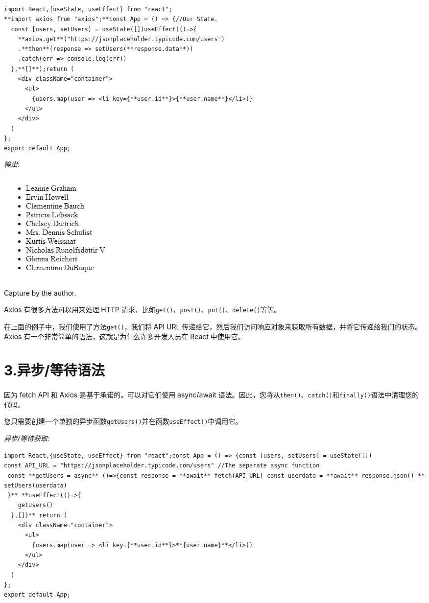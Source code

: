 ```
import React,{useState, useEffect} from "react";
**import axios from "axios";**const App = () => {//Our State.
  const [users, setUsers] = useState([])useEffect(()=>{
    **axios.get**("https://jsonplaceholder.typicode.com/users")
    .**then**(response => setUsers(**response.data**))
    .catch(err => console.log(err))
  },**[]**);return (
    <div className="container">
      <ul>
        {users.map(user => <li key={**user.id**}>{**user.name**}</li>)}
      </ul>
    </div>
  )
};
export default App;
```

*输出:*

![](img/76e08bc147279cd36c810341344c956d.png)

Capture by the author.

Axios 有很多方法可以用来处理 HTTP 请求，比如`get()`、`post()`、`put()`、`delete()`等等。

在上面的例子中，我们使用了方法`get()`，我们将 API URL 传递给它，然后我们访问响应对象来获取所有数据，并将它传递给我们的状态。Axios 有一个非常简单的语法，这就是为什么许多开发人员在 React 中使用它。

# 3.异步/等待语法

因为 fetch API 和 Axios 是基于承诺的。可以对它们使用 async/await 语法。因此，您将从`then()`、`catch()`和`finally()`语法中清理您的代码。

您只需要创建一个单独的异步函数`getUsers()`并在函数`useEffect()`中调用它。

*异步/等待获取:*

```
import React,{useState, useEffect} from "react";const App = () => {const [users, setUsers] = useState([])
const API_URL = "https://jsonplaceholder.typicode.com/users" //The separate async function
 const **getUsers = async** ()=>{const response = **await** fetch(API_URL) const userdata = **await** response.json() **setUsers(userdata)
 }** **useEffect(()=>{
    getUsers()
  },[])** return (
    <div className="container">
      <ul>
        {users.map(user => <li key={**user.id**}>**{user.name}**</li>)}
      </ul>
    </div>
  )
};
export default App;
```
